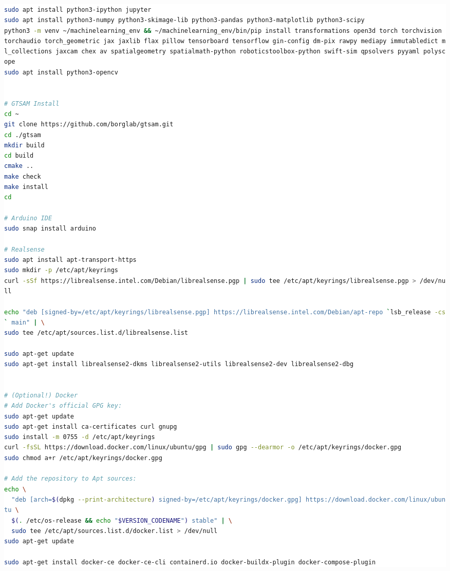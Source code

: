 ```bash
sudo apt install python3-ipython jupyter
sudo apt install python3-numpy python3-skimage-lib python3-pandas python3-matplotlib python3-scipy
python3 -m venv ~/machinelearning_env && ~/machinelearning_env/bin/pip install transformations open3d torch torchvision torchaudio torch_geometric jax jaxlib flax pillow tensorboard tensorflow gin-config dm-pix rawpy mediapy immutabledict ml_collections jaxcam chex av spatialgeometry spatialmath-python roboticstoolbox-python swift-sim qpsolvers pyyaml polyscope
sudo apt install python3-opencv


# GTSAM Install
cd ~
git clone https://github.com/borglab/gtsam.git
cd ./gtsam
mkdir build
cd build
cmake ..
make check
make install
cd 

# Arduino IDE
sudo snap install arduino

# Realsense
sudo apt install apt-transport-https
sudo mkdir -p /etc/apt/keyrings
curl -sSf https://librealsense.intel.com/Debian/librealsense.pgp | sudo tee /etc/apt/keyrings/librealsense.pgp > /dev/null

echo "deb [signed-by=/etc/apt/keyrings/librealsense.pgp] https://librealsense.intel.com/Debian/apt-repo `lsb_release -cs` main" | \
sudo tee /etc/apt/sources.list.d/librealsense.list

sudo apt-get update
sudo apt-get install librealsense2-dkms librealsense2-utils librealsense2-dev librealsense2-dbg


# (Optional!) Docker
# Add Docker's official GPG key:
sudo apt-get update
sudo apt-get install ca-certificates curl gnupg
sudo install -m 0755 -d /etc/apt/keyrings
curl -fsSL https://download.docker.com/linux/ubuntu/gpg | sudo gpg --dearmor -o /etc/apt/keyrings/docker.gpg
sudo chmod a+r /etc/apt/keyrings/docker.gpg

# Add the repository to Apt sources:
echo \
  "deb [arch=$(dpkg --print-architecture) signed-by=/etc/apt/keyrings/docker.gpg] https://download.docker.com/linux/ubuntu \
  $(. /etc/os-release && echo "$VERSION_CODENAME") stable" | \
  sudo tee /etc/apt/sources.list.d/docker.list > /dev/null
sudo apt-get update

sudo apt-get install docker-ce docker-ce-cli containerd.io docker-buildx-plugin docker-compose-plugin
```
